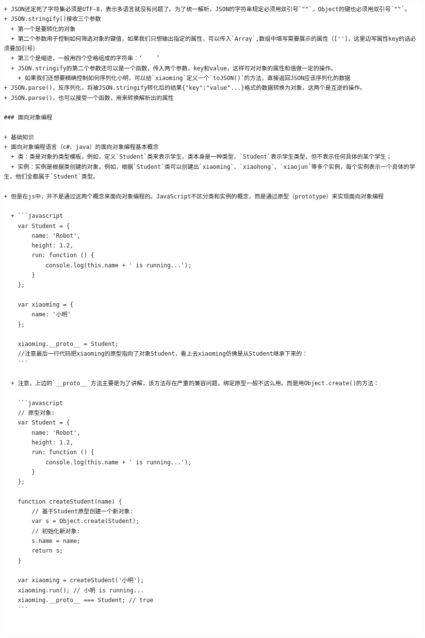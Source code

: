   ```
  + JSON还定死了字符集必须是UTF-8，表示多语言就没有问题了。为了统一解析，JSON的字符串规定必须用双引号`""`，Object的键也必须用双引号`""`。
  + JSON.stringify()接收三个参数
    + 第一个是要转化的对象
    + 第二个参数用于控制如何筛选对象的键值，如果我们只想输出指定的属性，可以传入`Array`,数组中填写需要展示的属性（['']，这里边写属性key的话必须要加引号）
    + 第三个是缩进，一般用四个空格组成的字符串：‘    ’
    + JSON.stringify的第二个参数还可以是一个函数，传入两个参数，key和value，这样可对对象的属性和值做一定的操作。
      + 如果我们还想要精确控制如何序列化小明，可以给`xiaoming`定义一个`toJSON()`的方法，直接返回JSON应该序列化的数据
  + JSON.parse()，反序列化，将被JSON.stringify转化后的结果{"key":"value"...}格式的数据转换为对象，这两个是互逆的操作。
  + JSON.parse()，也可以接受一个函数，用来转换解析出的属性
  
### 面向对象编程

+ 基础知识
  + 面向对象编程语言（c#、java）的面向对象编程基本概念
  	+ 类：类是对象的类型模板，例如，定义`Student`类来表示学生，类本身是一种类型，`Student`表示学生类型，但不表示任何具体的某个学生；
  	+ 实例：实例是根据类创建的对象，例如，根据`Student`类可以创建出`xiaoming`、`xiaohong`、`xiaojun`等多个实例，每个实例表示一个具体的学生，他们全都属于`Student`类型。
  	
  + 但是在js中，并不是通过这两个概念来面向对象编程的。JavaScript不区分类和实例的概念，而是通过原型（prototype）来实现面向对象编程
  
    + ```javascript
      var Student = {
          name: 'Robot',
          height: 1.2,
          run: function () {
              console.log(this.name + ' is running...');
          }
      };
      
      var xiaoming = {
          name: '小明'
      };
      
      xiaoming.__proto__ = Student;
      //注意最后一行代码把xiaoming的原型指向了对象Student，看上去xiaoming仿佛是从Student继承下来的：
      ```
  
    + 注意，上边的`__proto__`方法主要是为了讲解，该方法存在严重的兼容问题，绑定原型一般不这么用。而是用Object.create()的方法：
  
      ```javascript
      // 原型对象:
      var Student = {
          name: 'Robot',
          height: 1.2,
          run: function () {
              console.log(this.name + ' is running...');
          }
      };
      
      function createStudent(name) {
          // 基于Student原型创建一个新对象:
          var s = Object.create(Student);
          // 初始化新对象:
          s.name = name;
          return s;
      }
      
      var xiaoming = createStudent('小明');
      xiaoming.run(); // 小明 is running...
      xiaoming.__proto__ === Student; // true
      ```
  
      
  ```